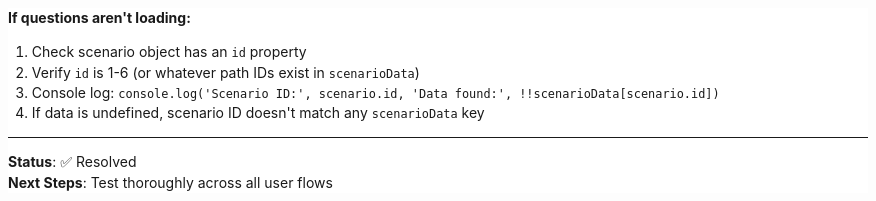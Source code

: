 **If questions aren't loading:**

1. Check scenario object has an `id` property
2. Verify `id` is 1-6 (or whatever path IDs exist in `scenarioData`)
3. Console log: `console.log('Scenario ID:', scenario.id, 'Data found:', !!scenarioData[scenario.id])`
4. If data is undefined, scenario ID doesn't match any `scenarioData` key

---

**Status**: ✅ Resolved  
**Next Steps**: Test thoroughly across all user flows
